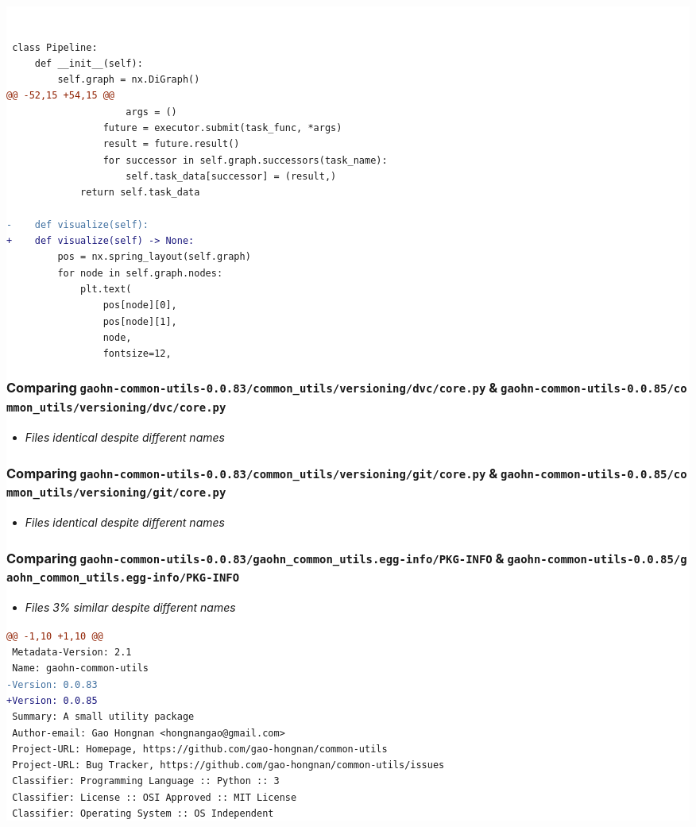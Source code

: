 ```diff
 
 
 class Pipeline:
     def __init__(self):
         self.graph = nx.DiGraph()
@@ -52,15 +54,15 @@
                     args = ()
                 future = executor.submit(task_func, *args)
                 result = future.result()
                 for successor in self.graph.successors(task_name):
                     self.task_data[successor] = (result,)
             return self.task_data
 
-    def visualize(self):
+    def visualize(self) -> None:
         pos = nx.spring_layout(self.graph)
         for node in self.graph.nodes:
             plt.text(
                 pos[node][0],
                 pos[node][1],
                 node,
                 fontsize=12,
```

### Comparing `gaohn-common-utils-0.0.83/common_utils/versioning/dvc/core.py` & `gaohn-common-utils-0.0.85/common_utils/versioning/dvc/core.py`

 * *Files identical despite different names*

### Comparing `gaohn-common-utils-0.0.83/common_utils/versioning/git/core.py` & `gaohn-common-utils-0.0.85/common_utils/versioning/git/core.py`

 * *Files identical despite different names*

### Comparing `gaohn-common-utils-0.0.83/gaohn_common_utils.egg-info/PKG-INFO` & `gaohn-common-utils-0.0.85/gaohn_common_utils.egg-info/PKG-INFO`

 * *Files 3% similar despite different names*

```diff
@@ -1,10 +1,10 @@
 Metadata-Version: 2.1
 Name: gaohn-common-utils
-Version: 0.0.83
+Version: 0.0.85
 Summary: A small utility package
 Author-email: Gao Hongnan <hongnangao@gmail.com>
 Project-URL: Homepage, https://github.com/gao-hongnan/common-utils
 Project-URL: Bug Tracker, https://github.com/gao-hongnan/common-utils/issues
 Classifier: Programming Language :: Python :: 3
 Classifier: License :: OSI Approved :: MIT License
 Classifier: Operating System :: OS Independent
```
